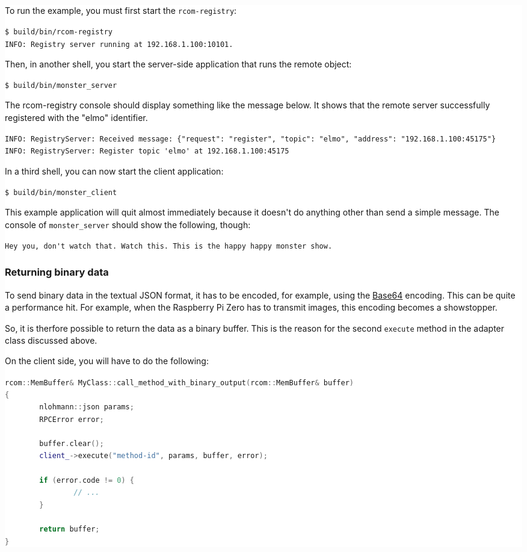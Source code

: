 To run the example, you must first start the `rcom-registry`:

```bash
$ build/bin/rcom-registry
INFO: Registry server running at 192.168.1.100:10101.
```

Then, in another shell, you start the server-side application that
runs the remote object:


```bash
$ build/bin/monster_server
```

The rcom-registry console should display something like the message
below. It shows that the remote server successfully registered with
the "elmo" identifier.

```
INFO: RegistryServer: Received message: {"request": "register", "topic": "elmo", "address": "192.168.1.100:45175"}
INFO: RegistryServer: Register topic 'elmo' at 192.168.1.100:45175
```

In a third shell, you can now start the client application:

```bash
$ build/bin/monster_client
```

This example application will quit almost immediately because it
doesn't do anything other than send a simple message. The console of
`monster_server` should show the following, though:

```
Hey you, don't watch that. Watch this. This is the happy happy monster show.
```


### Returning binary data

To send binary data in the textual JSON format, it has to be encoded,
for example, using the [Base64](https://en.wikipedia.org/wiki/Base64)
encoding. This can be quite a performance hit. For example, when the
Raspberry Pi Zero has to transmit images, this encoding becomes a
showstopper.

So, it is therfore possible to return the data as a binary
buffer. This is the reason for the second `execute` method in the
adapter class discussed above.


On the client side, you will have to do the following: 

```c++
rcom::MemBuffer& MyClass::call_method_with_binary_output(rcom::MemBuffer& buffer)
{
        nlohmann::json params;
        RPCError error;

        buffer.clear();
        client_->execute("method-id", params, buffer, error);
        
        if (error.code != 0) {
                // ...
        }

        return buffer;
}
```
